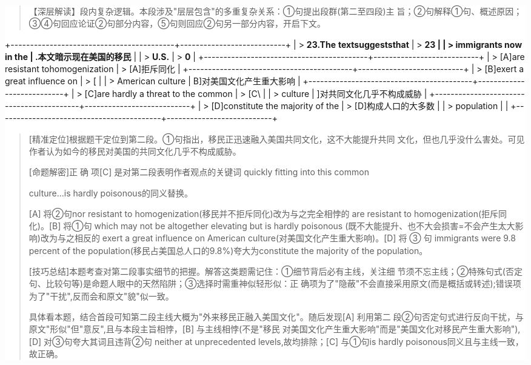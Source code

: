 > 【深层解读】段内复杂逻辑。本段涉及"层层包含"的多重复杂关系：①句提出段群(第二至四段)主
> 旨；②句解释①句、概述原因；③④句回应论证②句部分内容，⑤句则回应②句另一部分内容，开启下文。

+------------------------------------------+---------------------------+
| > **23.The** **textsuggeststhat**        | > **23                    |
| > **immigrants** **now** **in** **the**  | .本文暗示现在美国的移民** |
| > **U.S.**                               | > **0**                   |
+------------------------------------------+---------------------------+
| > \[A\]are resistant tohomogenization    | > \[A\]拒斥同化           |
+------------------------------------------+---------------------------+
| > \[B\]exert a great influence on        | > \[                      |
| > American culture                       | B\]对美国文化产生重大影响 |
+------------------------------------------+---------------------------+
| > \[C\]are hardly a threat to the common | > \[C\                    |
| > culture                                | ]对共同文化几乎不构成威胁 |
+------------------------------------------+---------------------------+
| > \[D\]constitute the majority of the    | > \[D\]构成人口的大多数   |
| > population                             |                           |
+------------------------------------------+---------------------------+

> \[精准定位\]根据题干定位到第二段。①句指出，移民正迅速融入美国共同文化，这不大能提升共同
> 文化，但也几乎没什么害处。可见作者认为如今的移民对美国的共同文化几乎不构成威胁。
>
> \[命题解密\]正 确 项\[C\] 是对第二段表明作者观点的关键词 quickly
> fitting into this common
>
> culture\...is hardly poisonous的同义替换。
>
> \[A\] 将②句nor resistant to
> homogenization(移民并不拒斥同化)改为与之完全相悖的 are resistant to
> homogenization(拒斥同化)。\[B\] 将①句 which may not be altogether
> elevating but is hardly poisonous
> (既不大能提升、也不大会损害=不会产生太大影响)改为与之相反的 exert a
> great influence on American culture(对美国文化产生重大影响)。\[D\] 将
> ③ 句 immigrants were 9.8 percent of the
> population(移民占美国总人口的9.8%)夸大为constitute the majority of the
> population。
>
> \[技巧总结\]本题考查对第二段事实细节的把握。解答这类题需记住：①细节背后必有主线，关注细
> 节须不忘主线；②特殊句式(否定句、比较句等)是命题人眼中的天然陷阱；③选择时需重神似轻形似：正
> 确项为了"隐蔽"不会直接采用原文(而是概括或转述);错误项为了"干扰",反而会和原文"貌"似一致。
>
> 具体看本题，结合首段可知第二段主线大概为"外来移民正融入美国文化"。随后发现\[A\]
> 利用第二
> 段②句否定句式进行反向干扰，与原文"形似"但"意反",且与本段主旨相悖，\[B\]
> 与主线相悖(不是"移民
> 对美国文化产生重大影响"而是"美国文化对移民产生重大影响"),\[D\]
> 对③句夸大其词且违背②句 neither at unprecedented levels,故均排除；\[C\]
> 与①句is hardly poisonous同义且与主线一致，故正确。
